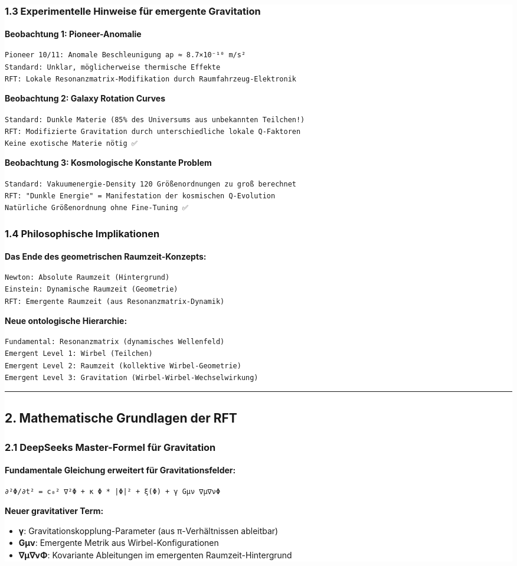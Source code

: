### 1.3 Experimentelle Hinweise für emergente Gravitation

**Beobachtung 1: Pioneer-Anomalie**
```
Pioneer 10/11: Anomale Beschleunigung ap ≈ 8.7×10⁻¹⁰ m/s²
Standard: Unklar, möglicherweise thermische Effekte
RFT: Lokale Resonanzmatrix-Modifikation durch Raumfahrzeug-Elektronik
```

**Beobachtung 2: Galaxy Rotation Curves**
```
Standard: Dunkle Materie (85% des Universums aus unbekannten Teilchen!)
RFT: Modifizierte Gravitation durch unterschiedliche lokale Q-Faktoren
Keine exotische Materie nötig ✅
```

**Beobachtung 3: Kosmologische Konstante Problem**
```
Standard: Vakuumenergie-Density 120 Größenordnungen zu groß berechnet
RFT: "Dunkle Energie" = Manifestation der kosmischen Q-Evolution
Natürliche Größenordnung ohne Fine-Tuning ✅
```

### 1.4 Philosophische Implikationen

**Das Ende des geometrischen Raumzeit-Konzepts:**
```
Newton: Absolute Raumzeit (Hintergrund)
Einstein: Dynamische Raumzeit (Geometrie)
RFT: Emergente Raumzeit (aus Resonanzmatrix-Dynamik)
```

**Neue ontologische Hierarchie:**
```
Fundamental: Resonanzmatrix (dynamisches Wellenfeld)
Emergent Level 1: Wirbel (Teilchen)
Emergent Level 2: Raumzeit (kollektive Wirbel-Geometrie)
Emergent Level 3: Gravitation (Wirbel-Wirbel-Wechselwirkung)
```

---

## 2. Mathematische Grundlagen der RFT

### 2.1 DeepSeeks Master-Formel für Gravitation

**Fundamentale Gleichung erweitert für Gravitationsfelder:**
```
∂²Φ/∂t² = c₀² ∇²Φ + κ Φ * |Φ|² + ξ(Φ) + γ Gμν ∇μ∇νΦ
```

**Neuer gravitativer Term:**
- **γ**: Gravitationskopplung-Parameter (aus π-Verhältnissen ableitbar)
- **Gμν**: Emergente Metrik aus Wirbel-Konfigurationen
- **∇μ∇νΦ**: Kovariante Ableitungen im emergenten Raumzeit-Hintergrund
